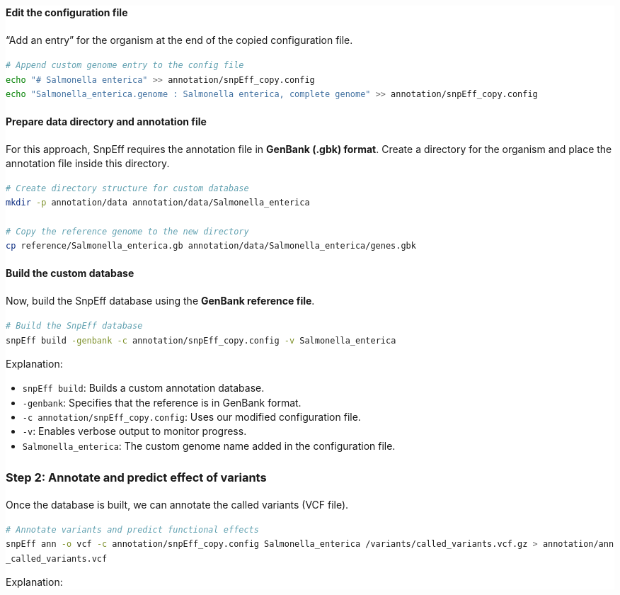 #### Edit the configuration file

“Add an entry” for the organism at the end of the copied configuration
file.

``` bash
# Append custom genome entry to the config file
echo "# Salmonella enterica" >> annotation/snpEff_copy.config
echo "Salmonella_enterica.genome : Salmonella enterica, complete genome" >> annotation/snpEff_copy.config
```

#### Prepare data directory and annotation file

For this approach, SnpEff requires the annotation file in **GenBank
(.gbk) format**. Create a directory for the organism and place the
annotation file inside this directory.

``` bash
# Create directory structure for custom database
mkdir -p annotation/data annotation/data/Salmonella_enterica

# Copy the reference genome to the new directory
cp reference/Salmonella_enterica.gb annotation/data/Salmonella_enterica/genes.gbk
```

#### Build the custom database

Now, build the SnpEff database using the **GenBank reference file**.

``` bash
# Build the SnpEff database
snpEff build -genbank -c annotation/snpEff_copy.config -v Salmonella_enterica
```

Explanation:

- `snpEff build`: Builds a custom annotation database.
- `-genbank`: Specifies that the reference is in GenBank format.
- `-c annotation/snpEff_copy.config`: Uses our modified configuration
  file.
- `-v`: Enables verbose output to monitor progress.
- `Salmonella_enterica`: The custom genome name added in the
  configuration file.

### Step 2: Annotate and predict effect of variants

Once the database is built, we can annotate the called variants (VCF
file).

``` bash
# Annotate variants and predict functional effects
snpEff ann -o vcf -c annotation/snpEff_copy.config Salmonella_enterica /variants/called_variants.vcf.gz > annotation/ann_called_variants.vcf
```

Explanation:
